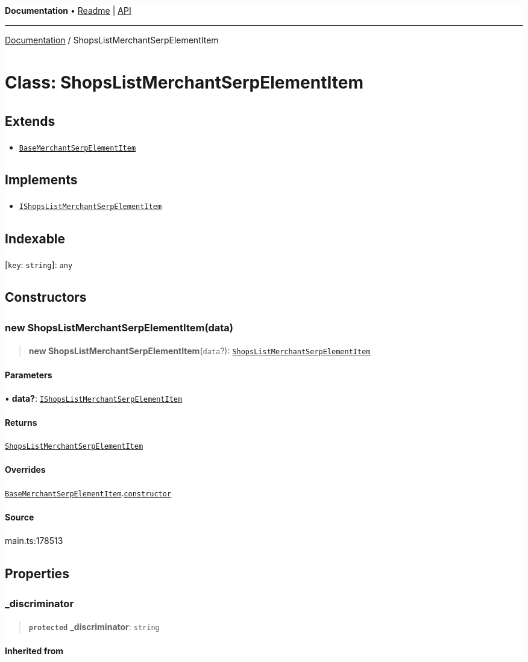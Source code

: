 **Documentation** • [Readme](../README.md) \| [API](../globals.md)

***

[Documentation](../README.md) / ShopsListMerchantSerpElementItem

# Class: ShopsListMerchantSerpElementItem

## Extends

- [`BaseMerchantSerpElementItem`](BaseMerchantSerpElementItem.md)

## Implements

- [`IShopsListMerchantSerpElementItem`](../interfaces/IShopsListMerchantSerpElementItem.md)

## Indexable

 \[`key`: `string`\]: `any`

## Constructors

### new ShopsListMerchantSerpElementItem(data)

> **new ShopsListMerchantSerpElementItem**(`data`?): [`ShopsListMerchantSerpElementItem`](ShopsListMerchantSerpElementItem.md)

#### Parameters

• **data?**: [`IShopsListMerchantSerpElementItem`](../interfaces/IShopsListMerchantSerpElementItem.md)

#### Returns

[`ShopsListMerchantSerpElementItem`](ShopsListMerchantSerpElementItem.md)

#### Overrides

[`BaseMerchantSerpElementItem`](BaseMerchantSerpElementItem.md).[`constructor`](BaseMerchantSerpElementItem.md#constructors)

#### Source

main.ts:178513

## Properties

### \_discriminator

> **`protected`** **\_discriminator**: `string`

#### Inherited from
